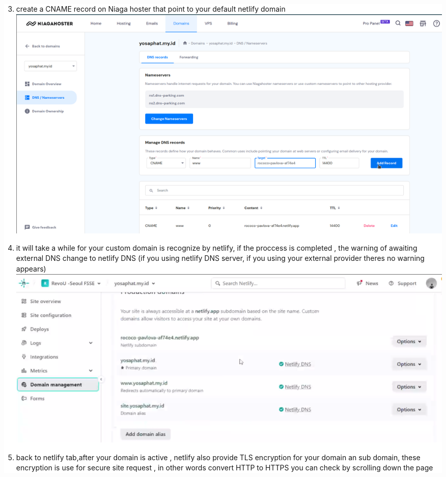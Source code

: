 3. create a CNAME record on Niaga hoster that point to your default netlify domain 
![DNS](/assets/mrkdwn-assets/rococo.png)

4. it will take a while for your custom domain is recognize by netlify, if the proccess is completed , the warning of awaiting external DNS change to netlify DNS (if you using netlify DNS server, if you using your external provider theres no warning appears)
![domain-management](/assets/mrkdwn-assets/domain%20management.png)

5. back to netlify tab,after your domain is active , netlify also provide TLS encryption for your domain an sub domain, these encryption is use for secure site request , in other words convert HTTP to HTTPS 
you can check by scrolling down the page 
